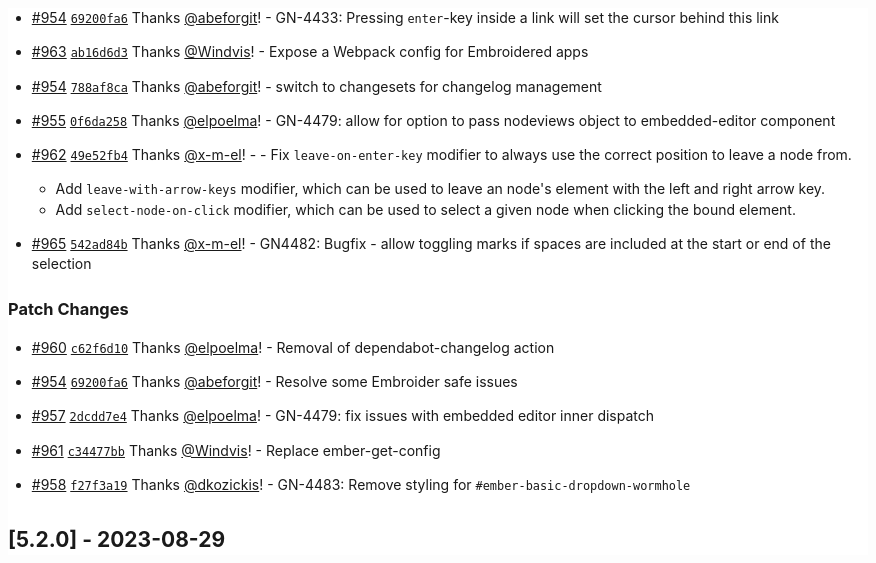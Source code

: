 - [#954](https://github.com/lblod/ember-rdfa-editor/pull/954) [`69200fa6`](https://github.com/lblod/ember-rdfa-editor/commit/69200fa6f8397d7b69301a4c95d46e087b80d95a) Thanks [@abeforgit](https://github.com/abeforgit)! - GN-4433: Pressing `enter`-key inside a link will set the cursor behind this link

- [#963](https://github.com/lblod/ember-rdfa-editor/pull/963) [`ab16d6d3`](https://github.com/lblod/ember-rdfa-editor/commit/ab16d6d31dd8e93109deef74264d10932080a82a) Thanks [@Windvis](https://github.com/Windvis)! - Expose a Webpack config for Embroidered apps

- [#954](https://github.com/lblod/ember-rdfa-editor/pull/954) [`788af8ca`](https://github.com/lblod/ember-rdfa-editor/commit/788af8ca18b8bdc9c57cd2c4acf74c80caf84db8) Thanks [@abeforgit](https://github.com/abeforgit)! - switch to changesets for changelog management

- [#955](https://github.com/lblod/ember-rdfa-editor/pull/955) [`0f6da258`](https://github.com/lblod/ember-rdfa-editor/commit/0f6da25859f9d34be8ebce28b998f1bda192d9ad) Thanks [@elpoelma](https://github.com/elpoelma)! - GN-4479: allow for option to pass nodeviews object to embedded-editor component

- [#962](https://github.com/lblod/ember-rdfa-editor/pull/962) [`49e52fb4`](https://github.com/lblod/ember-rdfa-editor/commit/49e52fb4c7cb8696898372e0d31df88036b56f2e) Thanks [@x-m-el](https://github.com/x-m-el)! - - Fix `leave-on-enter-key` modifier to always use the correct position to leave a node from.

  - Add `leave-with-arrow-keys` modifier, which can be used to leave an node's element with the left and right arrow key.
  - Add `select-node-on-click` modifier, which can be used to select a given node when clicking the bound element.

- [#965](https://github.com/lblod/ember-rdfa-editor/pull/965) [`542ad84b`](https://github.com/lblod/ember-rdfa-editor/commit/542ad84b7a81dd66dd7700309faad71488621622) Thanks [@x-m-el](https://github.com/x-m-el)! - GN4482: Bugfix - allow toggling marks if spaces are included at the start or end of the selection

### Patch Changes

- [#960](https://github.com/lblod/ember-rdfa-editor/pull/960) [`c62f6d10`](https://github.com/lblod/ember-rdfa-editor/commit/c62f6d1064dd74e2d5539c9d12c04b1f95ff5210) Thanks [@elpoelma](https://github.com/elpoelma)! - Removal of dependabot-changelog action

- [#954](https://github.com/lblod/ember-rdfa-editor/pull/954) [`69200fa6`](https://github.com/lblod/ember-rdfa-editor/commit/69200fa6f8397d7b69301a4c95d46e087b80d95a) Thanks [@abeforgit](https://github.com/abeforgit)! - Resolve some Embroider safe issues

- [#957](https://github.com/lblod/ember-rdfa-editor/pull/957) [`2dcdd7e4`](https://github.com/lblod/ember-rdfa-editor/commit/2dcdd7e4302c38d1d2e2521194a62cb53629f3ec) Thanks [@elpoelma](https://github.com/elpoelma)! - GN-4479: fix issues with embedded editor inner dispatch

- [#961](https://github.com/lblod/ember-rdfa-editor/pull/961) [`c34477bb`](https://github.com/lblod/ember-rdfa-editor/commit/c34477bb1f1d3122be673635d34d68c21a88eae4) Thanks [@Windvis](https://github.com/Windvis)! - Replace ember-get-config

- [#958](https://github.com/lblod/ember-rdfa-editor/pull/958) [`f27f3a19`](https://github.com/lblod/ember-rdfa-editor/commit/f27f3a19e59ccbc1ae438044154f8176706606c5) Thanks [@dkozickis](https://github.com/dkozickis)! - GN-4483: Remove styling for `#ember-basic-dropdown-wormhole`

## [5.2.0] - 2023-08-29
